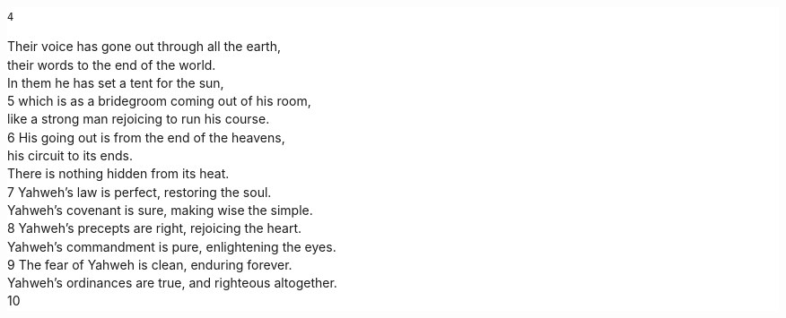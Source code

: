     4
  </span>
  Their voice has gone out through all the earth,
</div>
<div class="q2">
  their words to the end of the world.
</div>
<div class="q">
  In them he has set a tent for the sun,
</div>
<div class="q2">
  <span class="verse" id="PSA19V5">
    5
  </span>
  which is as a bridegroom coming out of his room,
</div>
<div class="q2">
  like a strong man rejoicing to run his course.
</div>
<div class="q">
  <span class="verse" id="PSA19V6">
    6
  </span>
  His going out is from the end of the heavens,
</div>
<div class="q2">
  his circuit to its ends.
</div>
<div class="q2">
  There is nothing hidden from its heat.
</div>
<div class="b">
</div>
<div class="q">
  <span class="verse" id="PSA19V7">
    7
  </span>
  Yahweh’s law is perfect, restoring the soul.
</div>
<div class="q2">
  Yahweh’s covenant is sure, making wise the simple.
</div>
<div class="q">
  <span class="verse" id="PSA19V8">
    8
  </span>
  Yahweh’s precepts are right, rejoicing the heart.
</div>
<div class="q2">
  Yahweh’s commandment is pure, enlightening the eyes.
</div>
<div class="q">
  <span class="verse" id="PSA19V9">
    9
  </span>
  The fear of Yahweh is clean, enduring forever.
</div>
<div class="q2">
  Yahweh’s ordinances are true, and righteous altogether.
</div>
<div class="q">
  <span class="verse" id="PSA19V10">
    10
  </span>